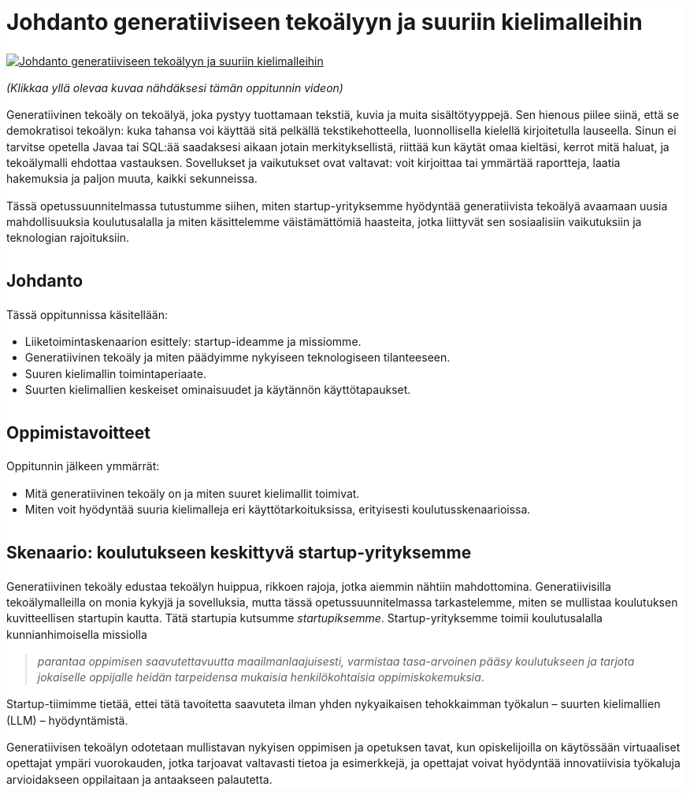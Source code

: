 
# Johdanto generatiiviseen tekoälyyn ja suuriin kielimalleihin

[![Johdanto generatiiviseen tekoälyyn ja suuriin kielimalleihin](../../../translated_images/01-lesson-banner.2424cfd092f43366707ee2d15749f62f76f80ea3cb0816f4f31d0abd5ffd4dd1.fi.png)](https://aka.ms/gen-ai-lesson-1-gh?WT.mc_id=academic-105485-koreyst)

_(Klikkaa yllä olevaa kuvaa nähdäksesi tämän oppitunnin videon)_

Generatiivinen tekoäly on tekoälyä, joka pystyy tuottamaan tekstiä, kuvia ja muita sisältötyyppejä. Sen hienous piilee siinä, että se demokratisoi tekoälyn: kuka tahansa voi käyttää sitä pelkällä tekstikehotteella, luonnollisella kielellä kirjoitetulla lauseella. Sinun ei tarvitse opetella Javaa tai SQL:ää saadaksesi aikaan jotain merkityksellistä, riittää kun käytät omaa kieltäsi, kerrot mitä haluat, ja tekoälymalli ehdottaa vastauksen. Sovellukset ja vaikutukset ovat valtavat: voit kirjoittaa tai ymmärtää raportteja, laatia hakemuksia ja paljon muuta, kaikki sekunneissa.

Tässä opetussuunnitelmassa tutustumme siihen, miten startup-yrityksemme hyödyntää generatiivista tekoälyä avaamaan uusia mahdollisuuksia koulutusalalla ja miten käsittelemme väistämättömiä haasteita, jotka liittyvät sen sosiaalisiin vaikutuksiin ja teknologian rajoituksiin.

## Johdanto

Tässä oppitunnissa käsitellään:

- Liiketoimintaskenaarion esittely: startup-ideamme ja missiomme.
- Generatiivinen tekoäly ja miten päädyimme nykyiseen teknologiseen tilanteeseen.
- Suuren kielimallin toimintaperiaate.
- Suurten kielimallien keskeiset ominaisuudet ja käytännön käyttötapaukset.

## Oppimistavoitteet

Oppitunnin jälkeen ymmärrät:

- Mitä generatiivinen tekoäly on ja miten suuret kielimallit toimivat.
- Miten voit hyödyntää suuria kielimalleja eri käyttötarkoituksissa, erityisesti koulutusskenaarioissa.

## Skenaario: koulutukseen keskittyvä startup-yrityksemme

Generatiivinen tekoäly edustaa tekoälyn huippua, rikkoen rajoja, jotka aiemmin nähtiin mahdottomina. Generatiivisilla tekoälymalleilla on monia kykyjä ja sovelluksia, mutta tässä opetussuunnitelmassa tarkastelemme, miten se mullistaa koulutuksen kuvitteellisen startupin kautta. Tätä startupia kutsumme _startupiksemme_. Startup-yrityksemme toimii koulutusalalla kunnianhimoisella missiolla

> _parantaa oppimisen saavutettavuutta maailmanlaajuisesti, varmistaa tasa-arvoinen pääsy koulutukseen ja tarjota jokaiselle oppijalle heidän tarpeidensa mukaisia henkilökohtaisia oppimiskokemuksia_.

Startup-tiimimme tietää, ettei tätä tavoitetta saavuteta ilman yhden nykyaikaisen tehokkaimman työkalun – suurten kielimallien (LLM) – hyödyntämistä.

Generatiivisen tekoälyn odotetaan mullistavan nykyisen oppimisen ja opetuksen tavat, kun opiskelijoilla on käytössään virtuaaliset opettajat ympäri vuorokauden, jotka tarjoavat valtavasti tietoa ja esimerkkejä, ja opettajat voivat hyödyntää innovatiivisia työkaluja arvioidakseen oppilaitaan ja antaakseen palautetta.
